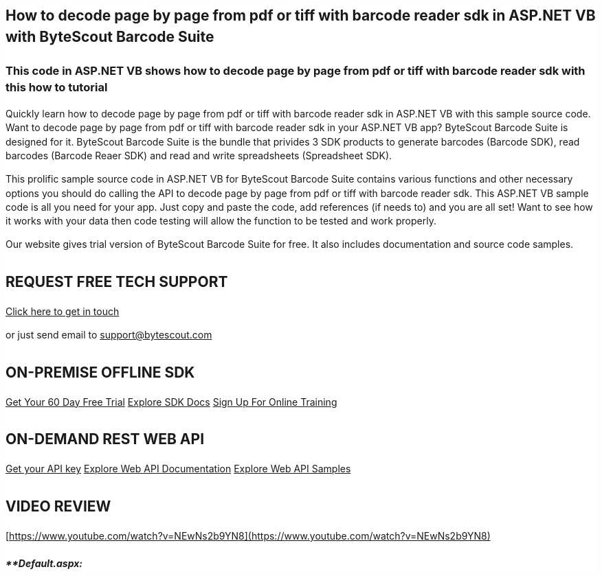 ## How to decode page by page from pdf or tiff with barcode reader sdk in ASP.NET VB with ByteScout Barcode Suite

### This code in ASP.NET VB shows how to decode page by page from pdf or tiff with barcode reader sdk with this how to tutorial

Quickly learn how to decode page by page from pdf or tiff with barcode reader sdk in ASP.NET VB with this sample source code. Want to decode page by page from pdf or tiff with barcode reader sdk in your ASP.NET VB app? ByteScout Barcode Suite is designed for it. ByteScout Barcode Suite is the bundle that privides 3  SDK products to generate barcodes (Barcode SDK), read barcodes (Barcode Reaer SDK) and read and write spreadsheets (Spreadsheet SDK).

This prolific sample source code in ASP.NET VB for ByteScout Barcode Suite contains various functions and other necessary options you should do calling the API to decode page by page from pdf or tiff with barcode reader sdk. This ASP.NET VB sample code is all you need for your app. Just copy and paste the code, add references (if needs to) and you are all set! Want to see how it works with your data then code testing will allow the function to be tested and work properly.

Our website gives trial version of ByteScout Barcode Suite for free. It also includes documentation and source code samples.

## REQUEST FREE TECH SUPPORT

[Click here to get in touch](https://bytescout.zendesk.com/hc/en-us/requests/new?subject=ByteScout%20Barcode%20Suite%20Question)

or just send email to [support@bytescout.com](mailto:support@bytescout.com?subject=ByteScout%20Barcode%20Suite%20Question) 

## ON-PREMISE OFFLINE SDK 

[Get Your 60 Day Free Trial](https://bytescout.com/download/web-installer?utm_source=github-readme)
[Explore SDK Docs](https://bytescout.com/documentation/index.html?utm_source=github-readme)
[Sign Up For Online Training](https://academy.bytescout.com/)


## ON-DEMAND REST WEB API

[Get your API key](https://pdf.co/documentation/api?utm_source=github-readme)
[Explore Web API Documentation](https://pdf.co/documentation/api?utm_source=github-readme)
[Explore Web API Samples](https://github.com/bytescout/ByteScout-SDK-SourceCode/tree/master/PDF.co%20Web%20API)

## VIDEO REVIEW

[https://www.youtube.com/watch?v=NEwNs2b9YN8](https://www.youtube.com/watch?v=NEwNs2b9YN8)






##### ****Default.aspx:**
    
